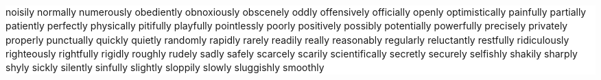 noisily
normally
numerously
obediently
obnoxiously
obscenely
oddly
offensively
officially
openly
optimistically
painfully
partially
patiently
perfectly
physically
pitifully
playfully
pointlessly
poorly
positively
possibly
potentially
powerfully
precisely
privately
properly
punctually
quickly
quietly
randomly
rapidly
rarely
readily
really
reasonably
regularly
reluctantly
restfully
ridiculously
righteously
rightfully
rigidly
roughly
rudely
sadly
safely
scarcely
scarily
scientifically
secretly
securely
selfishly
shakily
sharply
shyly
sickly
silently
sinfully
slightly
sloppily
slowly
sluggishly
smoothly